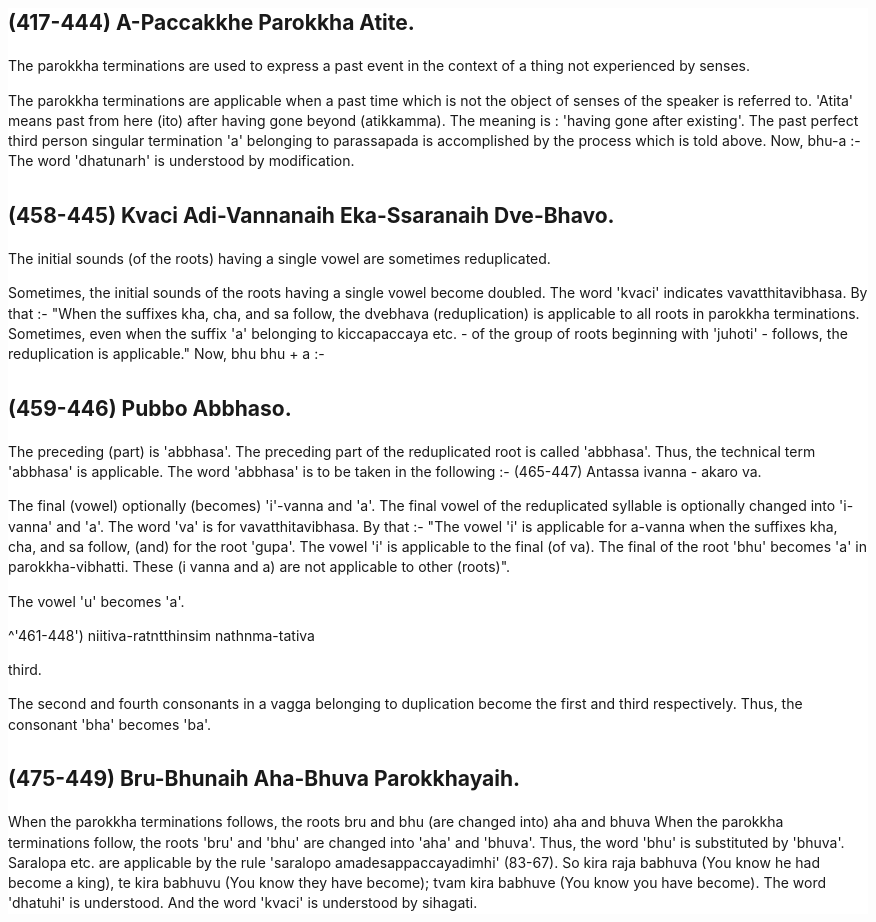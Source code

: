 ## (417-444) A-Paccakkhe Parokkha Atite.

The parokkha terminations are used to express a past event in the context of a thing not experienced by senses. 

The parokkha terminations are applicable when a past time which is not the object of senses of the speaker is referred to. 'Atita' means past from here (ito) after having gone beyond (atikkamma). The meaning is : 'having gone after existing'. The past perfect third person singular termination 'a' belonging to parassapada is accomplished by the process which is told above. Now, bhu-a :- The word 'dhatunarh' is understood by modification. 

## (458-445) Kvaci Adi-Vannanaih Eka-Ssaranaih Dve-Bhavo.

The initial sounds (of the roots) having a single vowel are sometimes reduplicated. 

Sometimes, the initial sounds of the roots having a single vowel become doubled. The word 'kvaci' indicates vavatthitavibhasa. By that :-
"When the suffixes kha, cha, and sa follow, the dvebhava 
(reduplication) is applicable to all roots in parokkha terminations. Sometimes, even when the suffix 'a' belonging to kiccapaccaya etc. - of the group of roots beginning with 'juhoti' - follows, the reduplication is applicable." 
Now, bhu bhu + a :-

## (459-446) Pubbo Abbhaso.

The preceding (part) is 'abbhasa'. The preceding part of the reduplicated root is called 'abbhasa'. Thus, the technical term 'abbhasa' is applicable. The word 'abbhasa' is to be taken in the following :-
(465-447) Antassa ivanna - akaro va. 

The final (vowel) optionally (becomes) 'i'-vanna and 'a'. The final vowel of the reduplicated syllable is optionally changed into 'i-vanna' and 'a'. The word 'va' is for vavatthitavibhasa. By that :-
"The vowel 'i' is applicable for a-vanna when the suffixes kha, cha, and sa follow, (and) for the root 'gupa'. The vowel 'i' is applicable to the final (of va). The final of the root 'bhu' becomes 'a' in parokkha-vibhatti. These (i vanna and a) are not applicable to other (roots)". 

The vowel 'u' becomes 'a'. 

^'461-448') niitiva-ratntthinsim nathnma-tativa 

third. 

The second and fourth consonants in a vagga belonging to duplication become the first and third respectively. Thus, the consonant 'bha' becomes 
'ba'. 

## (475-449) Bru-Bhunaih Aha-Bhuva Parokkhayaih.

When the parokkha terminations follows, the roots bru and bhu (are changed into) aha and bhuva When the parokkha terminations follow, the roots 'bru' and 'bhu' are changed into 'aha' and 'bhuva'. Thus, the word 'bhu' is substituted by 'bhuva'. Saralopa etc. are applicable by the rule 'saralopo amadesappaccayadimhi' (83-67). So kira raja babhuva (You know he had become a king), te kira babhuvu (You know they have become); tvam kira babhuve (You know you have become). The word 'dhatuhi' is understood. And the word 'kvaci' is understood by sihagati. 
